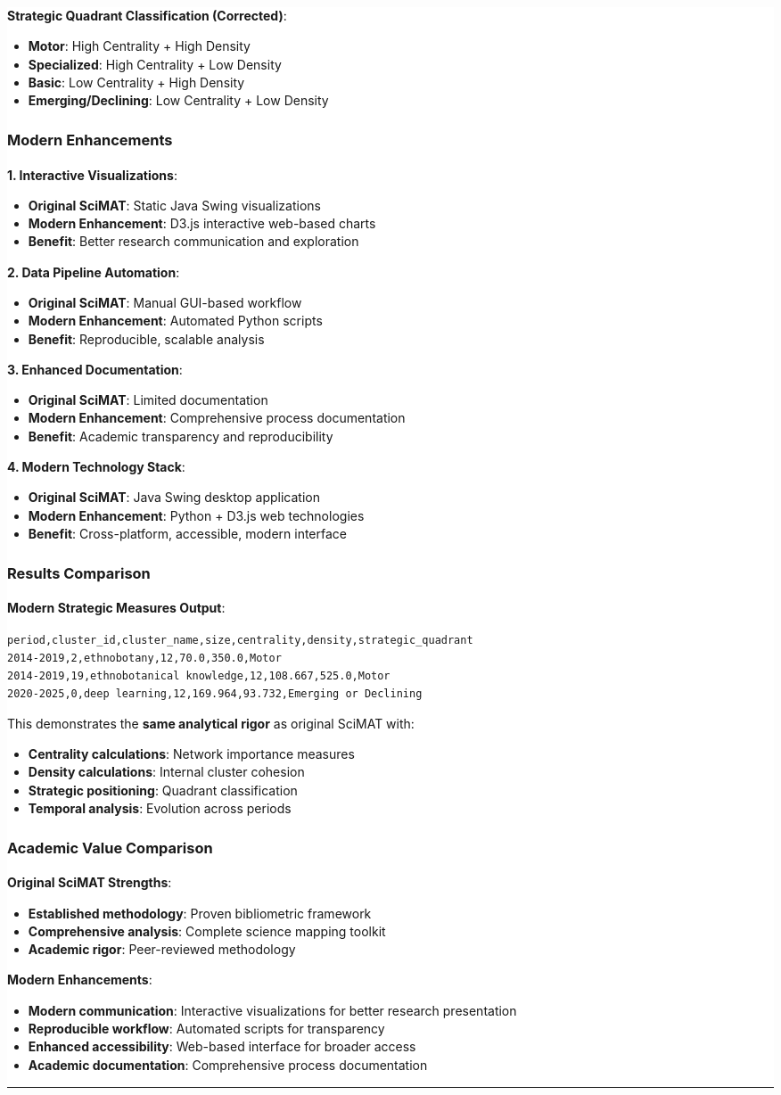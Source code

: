 **Strategic Quadrant Classification (Corrected)**:
- **Motor**: High Centrality + High Density
- **Specialized**: High Centrality + Low Density  
- **Basic**: Low Centrality + High Density
- **Emerging/Declining**: Low Centrality + Low Density

### Modern Enhancements

**1. Interactive Visualizations**:
- **Original SciMAT**: Static Java Swing visualizations
- **Modern Enhancement**: D3.js interactive web-based charts
- **Benefit**: Better research communication and exploration

**2. Data Pipeline Automation**:
- **Original SciMAT**: Manual GUI-based workflow
- **Modern Enhancement**: Automated Python scripts
- **Benefit**: Reproducible, scalable analysis

**3. Enhanced Documentation**:
- **Original SciMAT**: Limited documentation
- **Modern Enhancement**: Comprehensive process documentation
- **Benefit**: Academic transparency and reproducibility

**4. Modern Technology Stack**:
- **Original SciMAT**: Java Swing desktop application
- **Modern Enhancement**: Python + D3.js web technologies
- **Benefit**: Cross-platform, accessible, modern interface

### Results Comparison

**Modern Strategic Measures Output**:
```
period,cluster_id,cluster_name,size,centrality,density,strategic_quadrant
2014-2019,2,ethnobotany,12,70.0,350.0,Motor
2014-2019,19,ethnobotanical knowledge,12,108.667,525.0,Motor
2020-2025,0,deep learning,12,169.964,93.732,Emerging or Declining
```

This demonstrates the **same analytical rigor** as original SciMAT with:
- **Centrality calculations**: Network importance measures
- **Density calculations**: Internal cluster cohesion
- **Strategic positioning**: Quadrant classification
- **Temporal analysis**: Evolution across periods

### Academic Value Comparison

**Original SciMAT Strengths**:
- **Established methodology**: Proven bibliometric framework
- **Comprehensive analysis**: Complete science mapping toolkit
- **Academic rigor**: Peer-reviewed methodology

**Modern Enhancements**:
- **Modern communication**: Interactive visualizations for better research presentation
- **Reproducible workflow**: Automated scripts for transparency
- **Enhanced accessibility**: Web-based interface for broader access
- **Academic documentation**: Comprehensive process documentation

---